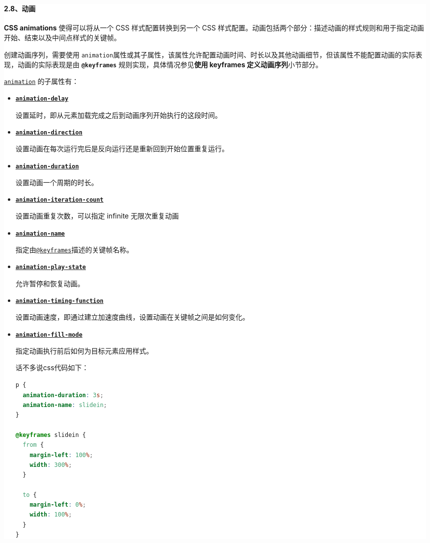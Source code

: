 

#### 2.8、动画

**CSS animations** 使得可以将从一个 CSS 样式配置转换到另一个 CSS 样式配置。动画包括两个部分：描述动画的样式规则和用于指定动画开始、结束以及中间点样式的关键帧。

创建动画序列，需要使用 `animation`属性或其子属性，该属性允许配置动画时间、时长以及其他动画细节，但该属性不能配置动画的实际表现，动画的实际表现是由 **`@keyframes`** 规则实现，具体情况参见**使用 keyframes 定义动画序列**小节部分。

[`animation`](https://developer.mozilla.org/zh-CN/docs/Web/CSS/animation) 的子属性有：

- **[`animation-delay`](https://developer.mozilla.org/zh-CN/docs/Web/CSS/animation-delay)**

  设置延时，即从元素加载完成之后到动画序列开始执行的这段时间。

- **[`animation-direction`](https://developer.mozilla.org/zh-CN/docs/Web/CSS/animation-direction)**

  设置动画在每次运行完后是反向运行还是重新回到开始位置重复运行。

- **[`animation-duration`](https://developer.mozilla.org/zh-CN/docs/Web/CSS/animation-duration)**

  设置动画一个周期的时长。

- **[`animation-iteration-count`](https://developer.mozilla.org/zh-CN/docs/Web/CSS/animation-iteration-count)**

  设置动画重复次数，可以指定 infinite 无限次重复动画

- **[`animation-name`](https://developer.mozilla.org/zh-CN/docs/Web/CSS/animation-name)**

  指定由[`@keyframes`](https://developer.mozilla.org/zh-CN/docs/Web/CSS/@keyframes)描述的关键帧名称。

- **[`animation-play-state`](https://developer.mozilla.org/zh-CN/docs/Web/CSS/animation-play-state)**

  允许暂停和恢复动画。

- **[`animation-timing-function`](https://developer.mozilla.org/zh-CN/docs/Web/CSS/animation-timing-function)**

  设置动画速度，即通过建立加速度曲线，设置动画在关键帧之间是如何变化。

- **[`animation-fill-mode`](https://developer.mozilla.org/zh-CN/docs/Web/CSS/animation-fill-mode)**

  指定动画执行前后如何为目标元素应用样式。

  话不多说css代码如下：

  ```css
  p {
    animation-duration: 3s;
    animation-name: slidein;
  }
  
  @keyframes slidein {
    from {
      margin-left: 100%;
      width: 300%;
    }
  
    to {
      margin-left: 0%;
      width: 100%;
    }
  }
  ```
